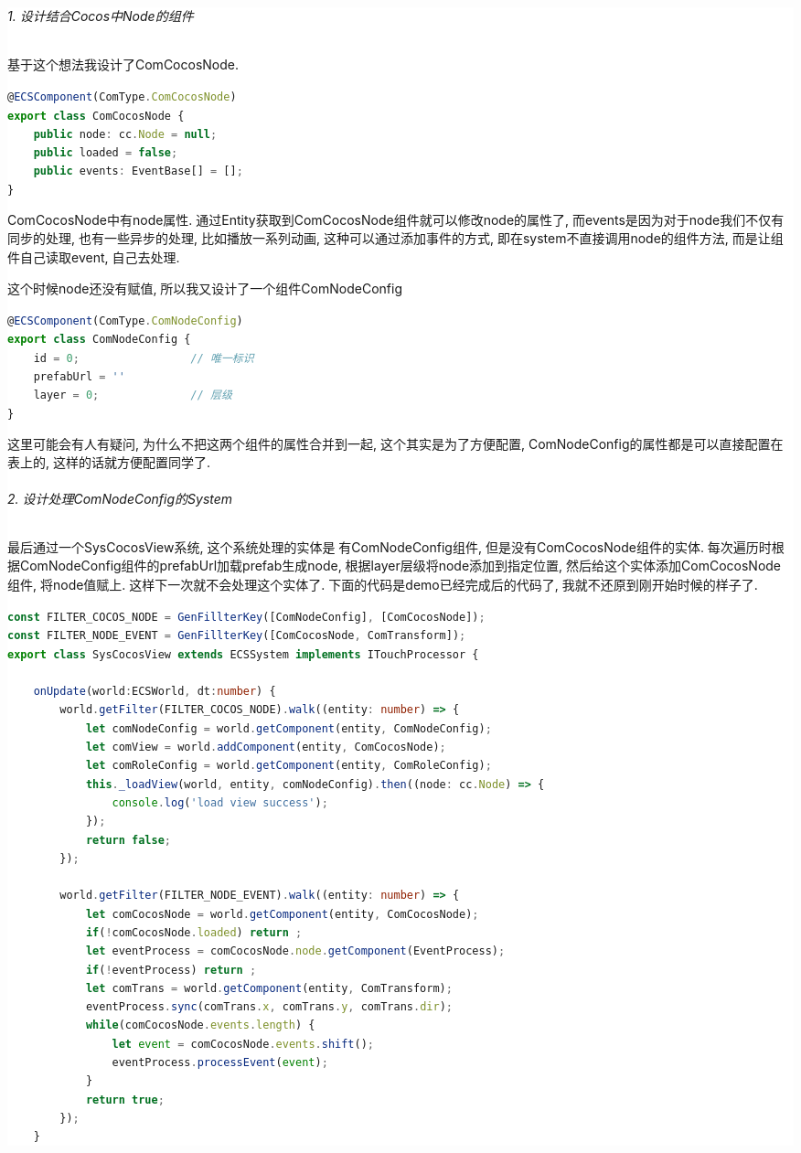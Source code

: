 

###### 1. 设计结合Cocos中Node的组件

基于这个想法我设计了ComCocosNode.

```typescript
@ECSComponent(ComType.ComCocosNode)
export class ComCocosNode {
    public node: cc.Node = null;
    public loaded = false;
    public events: EventBase[] = [];
}
```

ComCocosNode中有node属性. 通过Entity获取到ComCocosNode组件就可以修改node的属性了, 而events是因为对于node我们不仅有同步的处理, 也有一些异步的处理, 比如播放一系列动画, 这种可以通过添加事件的方式, 即在system不直接调用node的组件方法, 而是让组件自己读取event, 自己去处理. 



这个时候node还没有赋值, 所以我又设计了一个组件ComNodeConfig

```typescript
@ECSComponent(ComType.ComNodeConfig)
export class ComNodeConfig {
    id = 0;                 // 唯一标识
    prefabUrl = '' 
    layer = 0;              // 层级
}
```

这里可能会有人有疑问, 为什么不把这两个组件的属性合并到一起, 这个其实是为了方便配置, ComNodeConfig的属性都是可以直接配置在表上的, 这样的话就方便配置同学了.



###### 2. 设计处理ComNodeConfig的System

最后通过一个SysCocosView系统, 这个系统处理的实体是 有ComNodeConfig组件, 但是没有ComCocosNode组件的实体.  每次遍历时根据ComNodeConfig组件的prefabUrl加载prefab生成node, 根据layer层级将node添加到指定位置, 然后给这个实体添加ComCocosNode组件, 将node值赋上. 这样下一次就不会处理这个实体了.  下面的代码是demo已经完成后的代码了, 我就不还原到刚开始时候的样子了.

```typescript
const FILTER_COCOS_NODE = GenFillterKey([ComNodeConfig], [ComCocosNode]);
const FILTER_NODE_EVENT = GenFillterKey([ComCocosNode, ComTransform]);
export class SysCocosView extends ECSSystem implements ITouchProcessor {

    onUpdate(world:ECSWorld, dt:number) {
        world.getFilter(FILTER_COCOS_NODE).walk((entity: number) => {
            let comNodeConfig = world.getComponent(entity, ComNodeConfig);
            let comView = world.addComponent(entity, ComCocosNode);
            let comRoleConfig = world.getComponent(entity, ComRoleConfig);
            this._loadView(world, entity, comNodeConfig).then((node: cc.Node) => {
                console.log('load view success');
            });
            return false;
        });

        world.getFilter(FILTER_NODE_EVENT).walk((entity: number) => {
            let comCocosNode = world.getComponent(entity, ComCocosNode);
            if(!comCocosNode.loaded) return ;
            let eventProcess = comCocosNode.node.getComponent(EventProcess);
            if(!eventProcess) return ;
            let comTrans = world.getComponent(entity, ComTransform);
            eventProcess.sync(comTrans.x, comTrans.y, comTrans.dir);
            while(comCocosNode.events.length) {
                let event = comCocosNode.events.shift();
                eventProcess.processEvent(event);
            }
            return true;
        });
    }
```